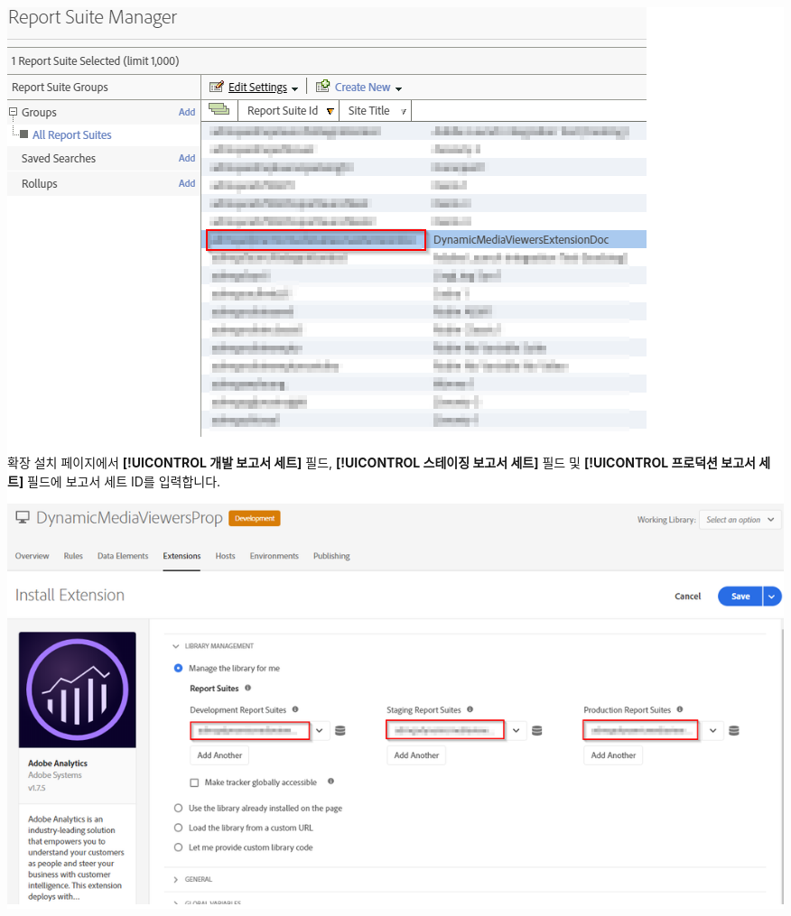 ![image2019-7-8_16-45-34](assets/image2019-7-8_16-45-34.png)

확장 설치 페이지에서 **[!UICONTROL 개발 보고서 세트]** 필드, **[!UICONTROL 스테이징 보고서 세트]** 필드 및 **[!UICONTROL 프로덕션 보고서 세트]** 필드에 보고서 세트 ID를 입력합니다.

![image2019-7-8_16-47-40](assets/image2019-7-8_16-47-40.png)
